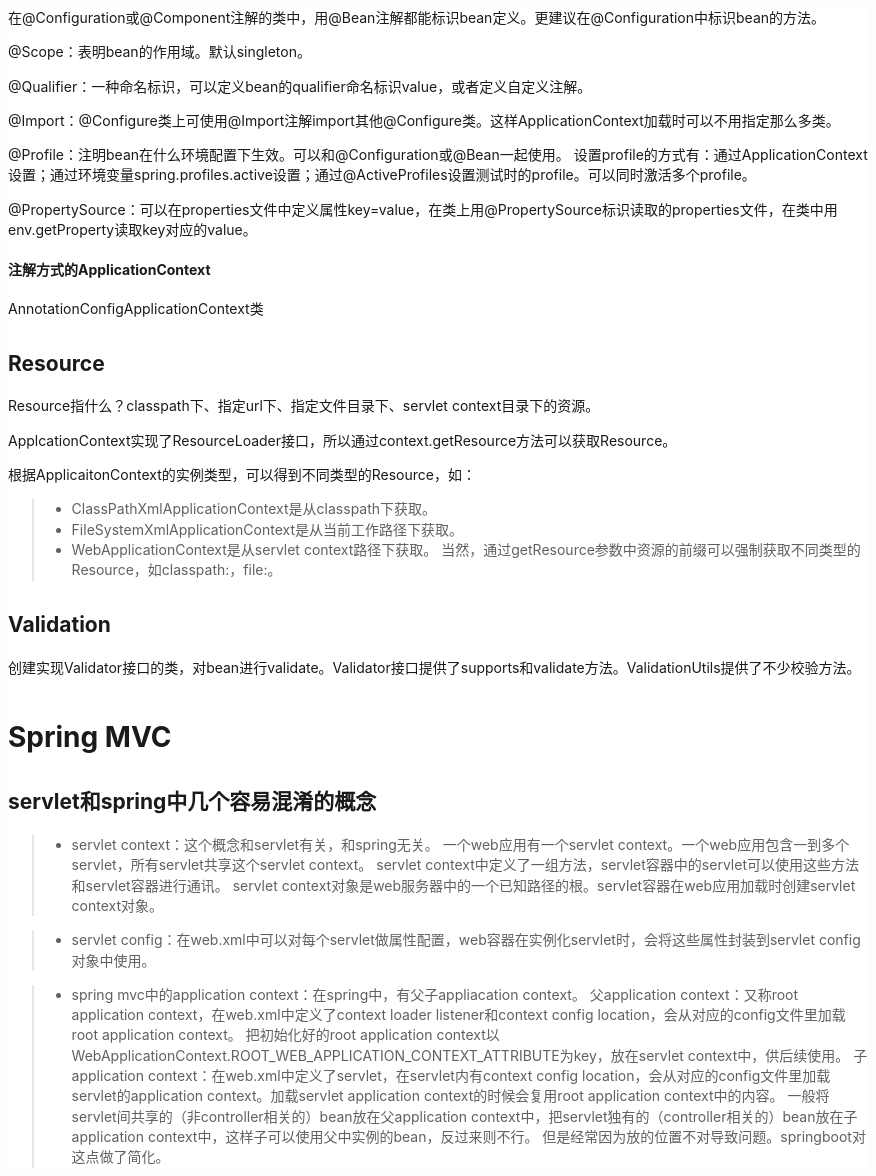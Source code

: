 在@Configuration或@Component注解的类中，用@Bean注解都能标识bean定义。更建议在@Configuration中标识bean的方法。

@Scope：表明bean的作用域。默认singleton。

@Qualifier：一种命名标识，可以定义bean的qualifier命名标识value，或者定义自定义注解。

@Import：@Configure类上可使用@Import注解import其他@Configure类。这样ApplicationContext加载时可以不用指定那么多类。

@Profile：注明bean在什么环境配置下生效。可以和@Configuration或@Bean一起使用。
设置profile的方式有：通过ApplicationContext设置；通过环境变量spring.profiles.active设置；通过@ActiveProfiles设置测试时的profile。可以同时激活多个profile。

@PropertySource：可以在properties文件中定义属性key=value，在类上用@PropertySource标识读取的properties文件，在类中用env.getProperty读取key对应的value。


#### 注解方式的ApplicationContext

AnnotationConfigApplicationContext类

## Resource

Resource指什么？classpath下、指定url下、指定文件目录下、servlet context目录下的资源。

ApplcationContext实现了ResourceLoader接口，所以通过context.getResource方法可以获取Resource。

根据ApplicaitonContext的实例类型，可以得到不同类型的Resource，如：
>* ClassPathXmlApplicationContext是从classpath下获取。
>* FileSystemXmlApplicationContext是从当前工作路径下获取。
>* WebApplicationContext是从servlet context路径下获取。
当然，通过getResource参数中资源的前缀可以强制获取不同类型的Resource，如classpath:，file:。

## Validation

创建实现Validator接口的类，对bean进行validate。Validator接口提供了supports和validate方法。ValidationUtils提供了不少校验方法。

# Spring MVC

## servlet和spring中几个容易混淆的概念

>* servlet context：这个概念和servlet有关，和spring无关。
一个web应用有一个servlet context。一个web应用包含一到多个servlet，所有servlet共享这个servlet context。
servlet context中定义了一组方法，servlet容器中的servlet可以使用这些方法和servlet容器进行通讯。
servlet context对象是web服务器中的一个已知路径的根。servlet容器在web应用加载时创建servlet context对象。

>* servlet config：在web.xml中可以对每个servlet做属性配置，web容器在实例化servlet时，会将这些属性封装到servlet config对象中使用。

>* spring mvc中的application context：在spring中，有父子appliacation context。
父application context：又称root application context，在web.xml中定义了context loader listener和context config location，会从对应的config文件里加载root application context。
把初始化好的root application context以WebApplicationContext.ROOT_WEB_APPLICATION_CONTEXT_ATTRIBUTE为key，放在servlet context中，供后续使用。
子application context：在web.xml中定义了servlet，在servlet内有context config location，会从对应的config文件里加载servlet的application context。加载servlet application context的时候会复用root application context中的内容。
一般将servlet间共享的（非controller相关的）bean放在父application context中，把servlet独有的（controller相关的）bean放在子application context中，这样子可以使用父中实例的bean，反过来则不行。
但是经常因为放的位置不对导致问题。springboot对这点做了简化。
